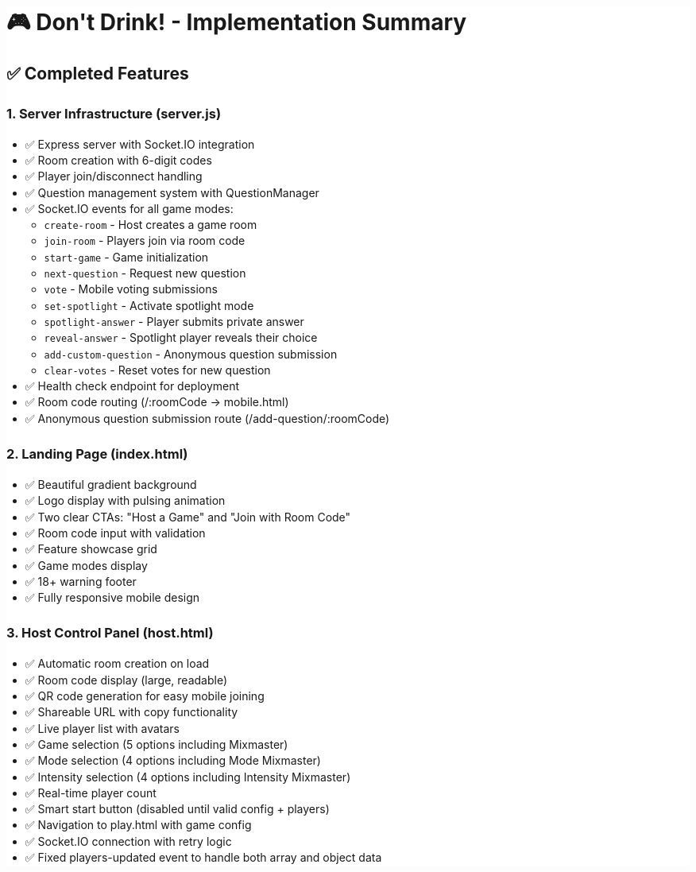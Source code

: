 # 🎮 Don't Drink! - Implementation Summary

## ✅ Completed Features

### 1. **Server Infrastructure (server.js)**
- ✅ Express server with Socket.IO integration
- ✅ Room creation with 6-digit codes
- ✅ Player join/disconnect handling
- ✅ Question management system with QuestionManager
- ✅ Socket.IO events for all game modes:
  - `create-room` - Host creates a game room
  - `join-room` - Players join via room code
  - `start-game` - Game initialization
  - `next-question` - Request new question
  - `vote` - Mobile voting submissions
  - `set-spotlight` - Activate spotlight mode
  - `spotlight-answer` - Player submits private answer
  - `reveal-answer` - Spotlight player reveals their choice
  - `add-custom-question` - Anonymous question submission
  - `clear-votes` - Reset votes for new question
- ✅ Health check endpoint for deployment
- ✅ Room code routing (/:roomCode → mobile.html)
- ✅ Anonymous question submission route (/add-question/:roomCode)

### 2. **Landing Page (index.html)**
- ✅ Beautiful gradient background
- ✅ Logo display with pulsing animation
- ✅ Two clear CTAs: "Host a Game" and "Join with Room Code"
- ✅ Room code input with validation
- ✅ Feature showcase grid
- ✅ Game modes display
- ✅ 18+ warning footer
- ✅ Fully responsive mobile design

### 3. **Host Control Panel (host.html)**
- ✅ Automatic room creation on load
- ✅ Room code display (large, readable)
- ✅ QR code generation for easy mobile joining
- ✅ Shareable URL with copy functionality
- ✅ Live player list with avatars
- ✅ Game selection (5 options including Mixmaster)
- ✅ Mode selection (4 options including Mode Mixmaster)
- ✅ Intensity selection (4 options including Intensity Mixmaster)
- ✅ Real-time player count
- ✅ Smart start button (disabled until valid config + players)
- ✅ Navigation to play.html with game config
- ✅ Socket.IO connection with retry logic
- ✅ Fixed players-updated event to handle both array and object data
